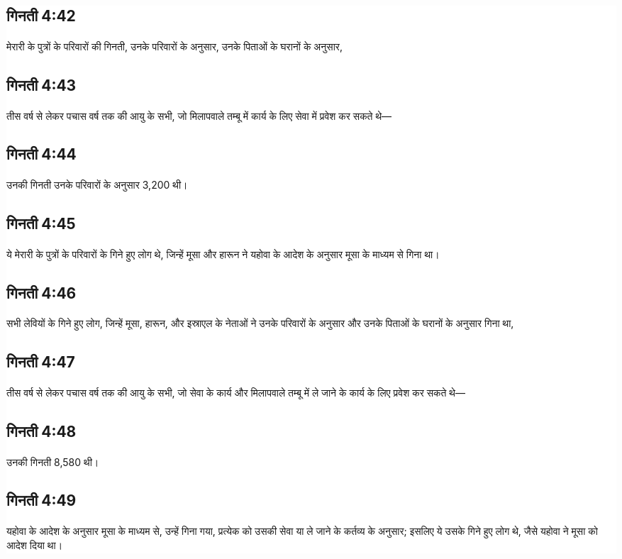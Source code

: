 ## गिनती 4:42

मेरारी के पुत्रों के परिवारों की गिनती, उनके परिवारों के अनुसार, उनके पिताओं के घरानों के अनुसार,

## गिनती 4:43

तीस वर्ष से लेकर पचास वर्ष तक की आयु के सभी, जो मिलापवाले तम्बू में कार्य के लिए सेवा में प्रवेश कर सकते थे—

## गिनती 4:44

उनकी गिनती उनके परिवारों के अनुसार 3,200 थी।

## गिनती 4:45

ये मेरारी के पुत्रों के परिवारों के गिने हुए लोग थे, जिन्हें मूसा और हारून ने यहोवा के आदेश के अनुसार मूसा के माध्यम से गिना था।

## गिनती 4:46

सभी लेवियों के गिने हुए लोग, जिन्हें मूसा, हारून, और इस्राएल के नेताओं ने उनके परिवारों के अनुसार और उनके पिताओं के घरानों के अनुसार गिना था,

## गिनती 4:47

तीस वर्ष से लेकर पचास वर्ष तक की आयु के सभी, जो सेवा के कार्य और मिलापवाले तम्बू में ले जाने के कार्य के लिए प्रवेश कर सकते थे—

## गिनती 4:48

उनकी गिनती 8,580 थी।

## गिनती 4:49

यहोवा के आदेश के अनुसार मूसा के माध्यम से, उन्हें गिना गया, प्रत्येक को उसकी सेवा या ले जाने के कर्तव्य के अनुसार; इसलिए ये उसके गिने हुए लोग थे, जैसे यहोवा ने मूसा को आदेश दिया था।
